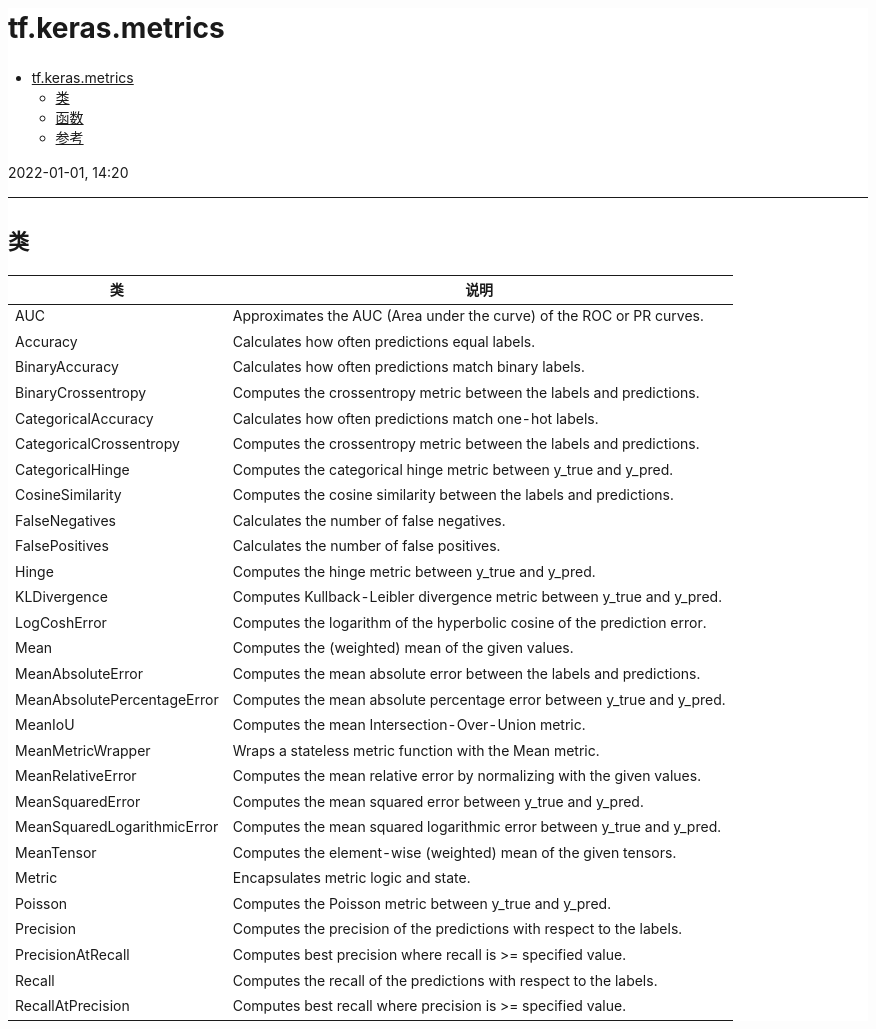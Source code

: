 # tf.keras.metrics

- [tf.keras.metrics](#tfkerasmetrics)
  - [类](#类)
  - [函数](#函数)
  - [参考](#参考)

2022-01-01, 14:20
***

## 类

|类|说明|
|---|---|
|AUC|Approximates the AUC (Area under the curve) of the ROC or PR curves.|
|Accuracy|Calculates how often predictions equal labels.|
|BinaryAccuracy|Calculates how often predictions match binary labels.|
|BinaryCrossentropy|Computes the crossentropy metric between the labels and predictions.|
|CategoricalAccuracy|Calculates how often predictions match one-hot labels.|
|CategoricalCrossentropy|Computes the crossentropy metric between the labels and predictions.|
|CategoricalHinge|Computes the categorical hinge metric between y_true and y_pred.|
|CosineSimilarity|Computes the cosine similarity between the labels and predictions.|
|FalseNegatives|Calculates the number of false negatives.|
|FalsePositives|Calculates the number of false positives.|
|Hinge|Computes the hinge metric between y_true and y_pred.|
|KLDivergence|Computes Kullback-Leibler divergence metric between y_true and y_pred.|
|LogCoshError|Computes the logarithm of the hyperbolic cosine of the prediction error.|
|Mean|Computes the (weighted) mean of the given values.|
|MeanAbsoluteError|Computes the mean absolute error between the labels and predictions.|
|MeanAbsolutePercentageError|Computes the mean absolute percentage error between y_true and y_pred.|
|MeanIoU|Computes the mean Intersection-Over-Union metric.|
|MeanMetricWrapper|Wraps a stateless metric function with the Mean metric.|
|MeanRelativeError|Computes the mean relative error by normalizing with the given values.|
|MeanSquaredError|Computes the mean squared error between y_true and y_pred.|
|MeanSquaredLogarithmicError|Computes the mean squared logarithmic error between y_true and y_pred.|
|MeanTensor|Computes the element-wise (weighted) mean of the given tensors.|
|Metric|Encapsulates metric logic and state.|
|Poisson|Computes the Poisson metric between y_true and y_pred.|
|Precision|Computes the precision of the predictions with respect to the labels.|
|PrecisionAtRecall|Computes best precision where recall is >= specified value.|
|Recall|Computes the recall of the predictions with respect to the labels.|
|RecallAtPrecision|Computes best recall where precision is >= specified value.|